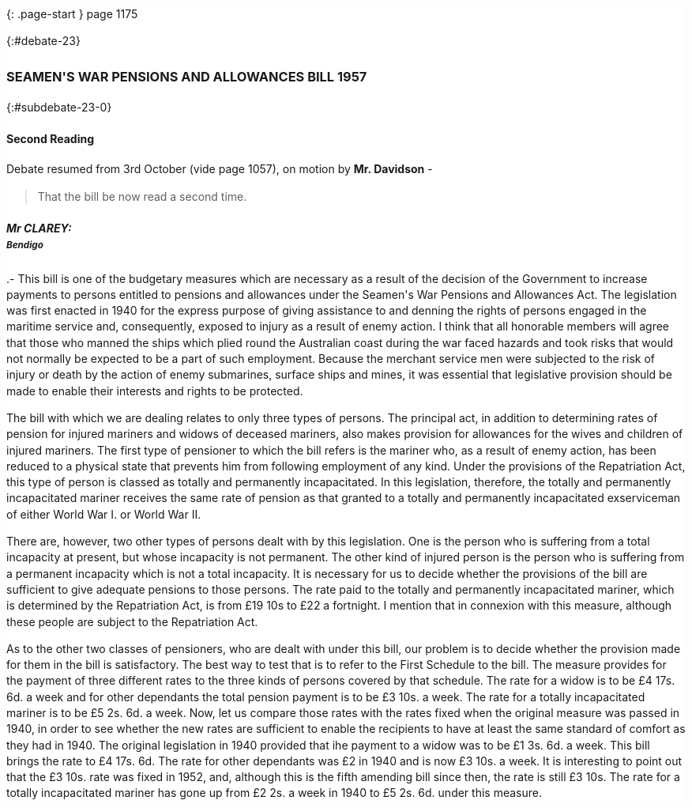 {: .page-start }
page 1175

{:#debate-23}
### SEAMEN'S WAR PENSIONS AND ALLOWANCES BILL 1957

{:#subdebate-23-0}
#### Second Reading

Debate resumed from 3rd October (vide page 1057), on motion by  **Mr. Davidson**  - 

  >That the bill be now read a second time. 

##### Mr CLAREY:<br><small class="text-muted">Bendigo</small>

.- This bill is one of the budgetary measures which are necessary as a result of the decision of the Government to increase payments to persons entitled to pensions and allowances under the Seamen's War Pensions and Allowances Act. The legislation was first enacted in 1940 for the express purpose of giving assistance to and denning the rights of persons engaged in the maritime service and, consequently, exposed to injury as a result of enemy action. I think that all honorable members will agree that those who manned the ships which plied round the Australian coast during the war faced hazards and took risks that would not normally be expected to be a part of such employment. Because the merchant service men were subjected to the risk of injury or death by the action of enemy submarines, surface ships and mines, it was essential that legislative provision should be made to enable their interests and rights to be protected. 

The bill with which we are dealing relates to only three types of persons. The principal act, in addition to determining rates of pension for injured mariners and widows of deceased mariners, also makes provision for allowances for the wives and children of injured mariners. The first type of pensioner to which the bill refers is the mariner who, as a result of enemy action, has been reduced to a physical state that prevents him from following employment of any kind. Under the provisions of the Repatriation Act, this type of person is classed as totally and permanently incapacitated. In this legislation, therefore, the totally and permanently incapacitated mariner receives the same rate of pension as that granted to a totally and permanently incapacitated exserviceman of either World War I. or World War II. 

There are, however, two other types of persons dealt with by this legislation. One is the person who is suffering from a total incapacity at present, but whose incapacity is not permanent. The other kind of injured person is the person who is suffering from a permanent incapacity which is not a total incapacity. It is necessary for us to decide whether the provisions of the bill are sufficient to give adequate pensions to those persons. The rate paid to the totally and permanently incapacitated mariner, which is determined by the Repatriation Act, is from £19 10s to £22 a fortnight. I mention that in connexion with this measure, although these people are subject to the Repatriation Act. 

As to the other two classes of pensioners, who are dealt with under this bill, our problem is to decide whether the provision made for them in the bill is satisfactory. The best way to test that is to refer to the First Schedule to the bill. The measure provides for the payment of three different rates to the three kinds of persons covered by that schedule. The rate for a widow is to be £4 17s. 6d. a week and for other dependants the total pension payment is to be £3 10s. a week. The rate for a totally incapacitated mariner is to be £5 2s. 6d. a week. Now, let us compare those rates with the rates fixed when the original measure was passed in 1940, in order to see whether the new rates are sufficient to enable the recipients to have at least the same standard of comfort as they had in 1940. The original legislation in 1940 provided that ihe payment to a widow was to be £1 3s. 6d. a week. This bill brings the rate to £4 17s. 6d. The rate for other dependants was £2 in 1940 and is now £3 10s. a week. It is interesting to point out that the £3 10s. rate was fixed in 1952, and, although this is the fifth amending bill since then, the rate is still £3 10s. The rate for a totally incapacitated mariner has gone up from £2 2s. a week in 1940 to £5 2s. 6d. under this measure. 

